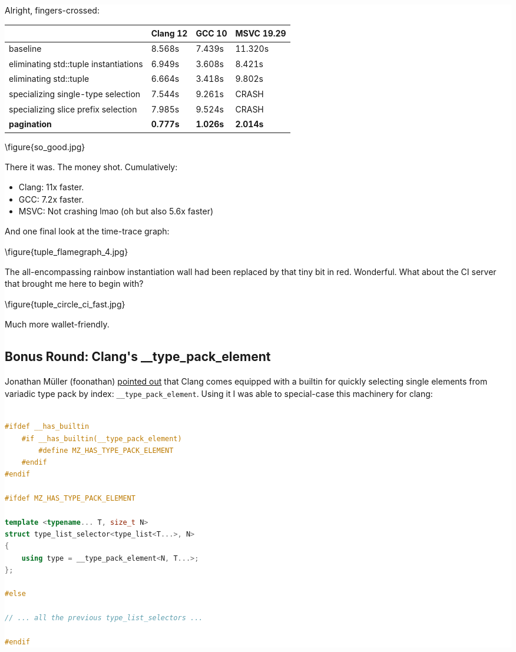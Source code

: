 Alright, fingers-crossed:

|                                       | Clang 12   | GCC 10     | MSVC 19.29 |
| ------------------------------------- | ---------- | ---------- | ---------- |
| baseline                              | 8.568s     | 7.439s     | 11.320s    |
| eliminating std::tuple instantiations | 6.949s     | 3.608s     | 8.421s     |
| eliminating std::tuple                | 6.664s     | 3.418s     | 9.802s     |
| specializing single-type selection    | 7.544s     | 9.261s     | CRASH      |
| specializing slice prefix selection   | 7.985s     | 9.524s     | CRASH      |
| **pagination**                        | **0.777s** | **1.026s** | **2.014s** |

\figure{so_good.jpg}

There it was. The money shot. Cumulatively:

-   Clang: 11x faster.
-   GCC: 7.2x faster.
-   MSVC: Not crashing lmao (oh but also 5.6x faster)

And one final look at the time-trace graph:

\figure{tuple_flamegraph_4.jpg}

The all-encompassing rainbow instantiation wall had been replaced by that tiny bit in red. Wonderful. What about the CI
server that brought me here to begin with?

\figure{tuple_circle_ci_fast.jpg}

Much more wallet-friendly.

## Bonus Round: Clang's \_\_type_pack_element

Jonathan Müller (foonathan) [pointed out] that Clang comes equipped with a builtin for quickly selecting single elements
from variadic type pack by index: `__type_pack_element`. Using it I was able to special-case this machinery for clang:

```cpp

#ifdef __has_builtin
	#if __has_builtin(__type_pack_element)
		#define MZ_HAS_TYPE_PACK_ELEMENT
	#endif
#endif

#ifdef MZ_HAS_TYPE_PACK_ELEMENT

template <typename... T, size_t N>
struct type_list_selector<type_list<T...>, N>
{
	using type = __type_pack_element<N, T...>;
};

#else

// ... all the previous type_list_selectors ...

#endif

```


[clangbuildanalyzer]: https://github.com/aras-p/ClangBuildAnalyzer
[catch2]: https://github.com/catchorg/Catch2
[template_test_case]: https://github.com/catchorg/Catch2/blob/devel/docs/test-cases-and-sections.md#type-parametrised-test-cases
[template_list_test_case]: https://github.com/catchorg/Catch2/blob/devel/docs/test-cases-and-sections.md#type-parametrised-test-cases
[`-ftime-trace`]: https://github.com/aras-p/llvm-project-20170507/pull/2
[speedscope]: https://www.speedscope.app/
[marzer/type_list]: https://github.com/marzer/type_list
[synthetic re-creation of the problem]: https://github.com/marzer/type_list/blob/main/examples/comparison_main.cpp
[pointed out]: https://www.reddit.com/r/cpp/comments/npfrnq/compilation_speed_humps_stdtuple/h060r7w
[r/cpp post]: https://www.reddit.com/r/cpp/comments/npfrnq/compilation_speed_humps_stdtuple/